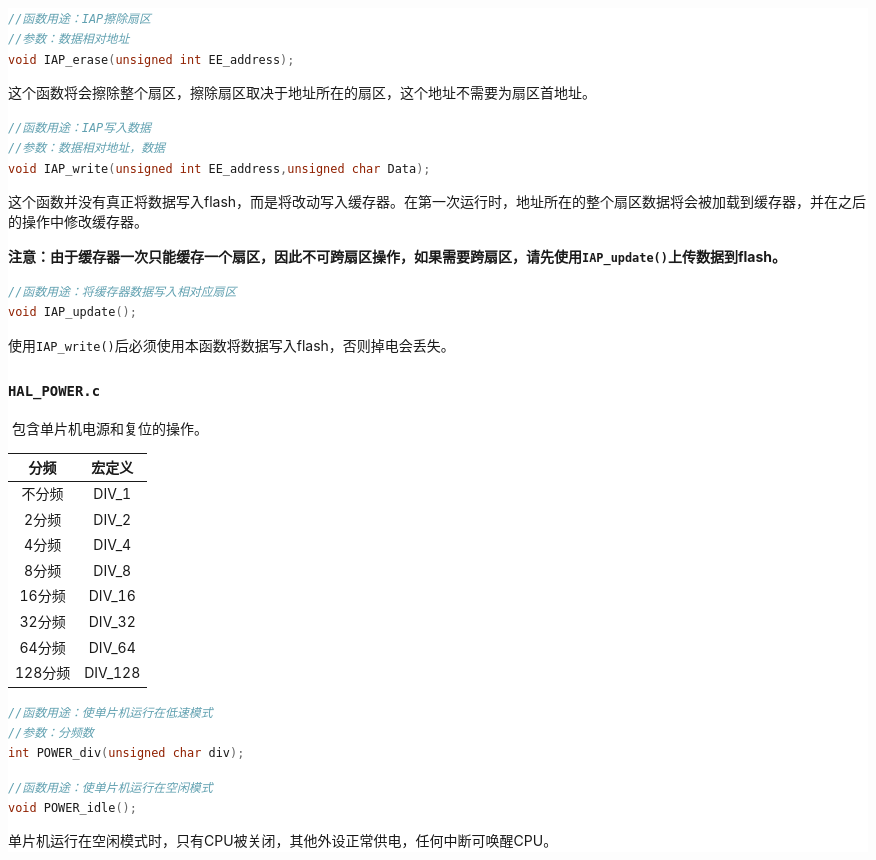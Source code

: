 ```c
//函数用途：IAP擦除扇区
//参数：数据相对地址
void IAP_erase(unsigned int EE_address);
```

​	这个函数将会擦除整个扇区，擦除扇区取决于地址所在的扇区，这个地址不需要为扇区首地址。

```c
//函数用途：IAP写入数据
//参数：数据相对地址，数据
void IAP_write(unsigned int EE_address,unsigned char Data);
```

​	这个函数并没有真正将数据写入flash，而是将改动写入缓存器。在第一次运行时，地址所在的整个扇区数据将会被加载到缓存器，并在之后的操作中修改缓存器。

​**注意：由于缓存器一次只能缓存一个扇区，因此不可跨扇区操作，如果需要跨扇区，请先使用`IAP_update()`上传数据到flash。**

```c
//函数用途：将缓存器数据写入相对应扇区
void IAP_update();
```

​	使用`IAP_write()`后必须使用本函数将数据写入flash，否则掉电会丢失。

### `HAL_POWER.c`

​	包含单片机电源和复位的操作。

|  分频   | 宏定义  |
| :-----: | :-----: |
| 不分频  |  DIV_1  |
|  2分频  |  DIV_2  |
|  4分频  |  DIV_4  |
|  8分频  |  DIV_8  |
| 16分频  | DIV_16  |
| 32分频  | DIV_32  |
| 64分频  | DIV_64  |
| 128分频 | DIV_128 |

```c
//函数用途：使单片机运行在低速模式
//参数：分频数
int POWER_div(unsigned char div);
```

```c
//函数用途：使单片机运行在空闲模式
void POWER_idle();
```

​	单片机运行在空闲模式时，只有CPU被关闭，其他外设正常供电，任何中断可唤醒CPU。
